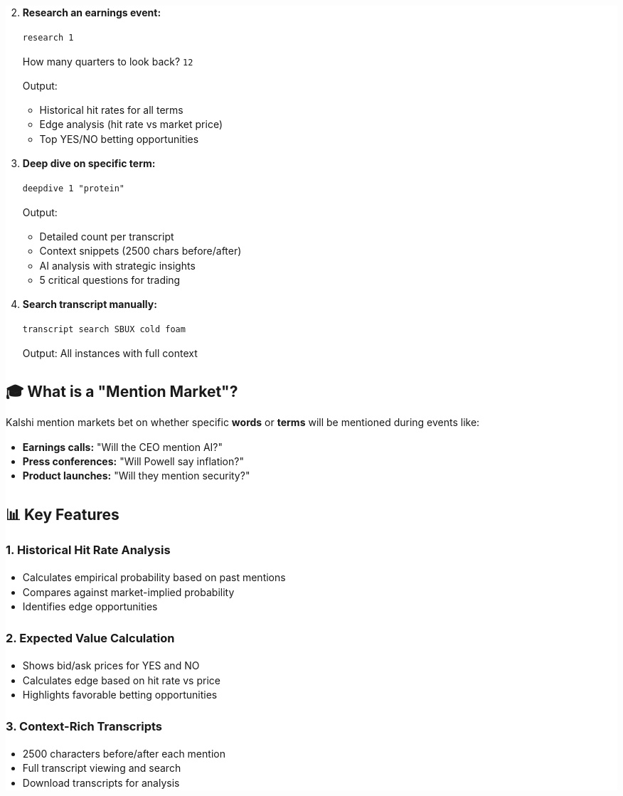2. **Research an earnings event:**
   ```
   research 1
   ```
   How many quarters to look back? `12`
   
   Output: 
   - Historical hit rates for all terms
   - Edge analysis (hit rate vs market price)
   - Top YES/NO betting opportunities

3. **Deep dive on specific term:**
   ```
   deepdive 1 "protein"
   ```
   Output:
   - Detailed count per transcript
   - Context snippets (2500 chars before/after)
   - AI analysis with strategic insights
   - 5 critical questions for trading

4. **Search transcript manually:**
   ```
   transcript search SBUX cold foam
   ```
   Output: All instances with full context

## 🎓 What is a "Mention Market"?

Kalshi mention markets bet on whether specific **words** or **terms** will be mentioned during events like:

- **Earnings calls:** "Will the CEO mention AI?"
- **Press conferences:** "Will Powell say inflation?"
- **Product launches:** "Will they mention security?"

## 📊 Key Features

### 1. Historical Hit Rate Analysis
- Calculates empirical probability based on past mentions
- Compares against market-implied probability
- Identifies edge opportunities

### 2. Expected Value Calculation
- Shows bid/ask prices for YES and NO
- Calculates edge based on hit rate vs price
- Highlights favorable betting opportunities

### 3. Context-Rich Transcripts
- 2500 characters before/after each mention
- Full transcript viewing and search
- Download transcripts for analysis

